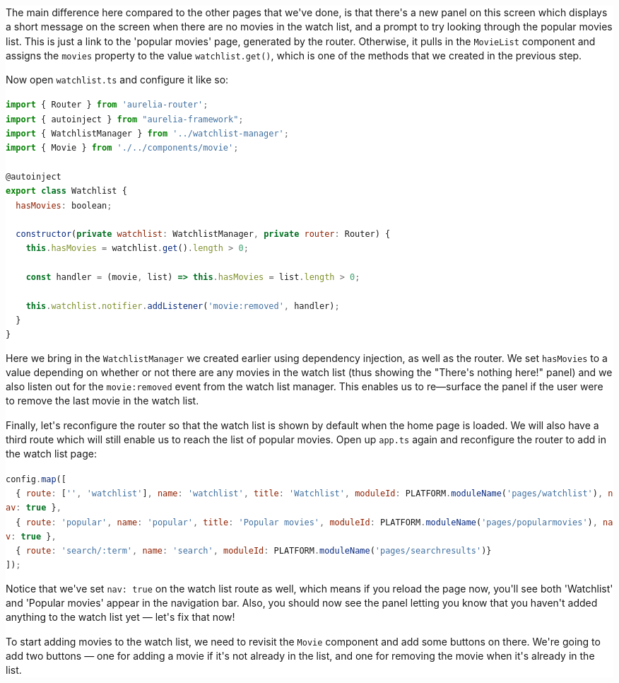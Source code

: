 The main difference here compared to the other pages that we've done, is that there's a new panel on this screen which displays a short message on the screen when there are no movies in the watch list, and a prompt to try looking through the popular movies list. This is just a link to the 'popular movies' page, generated by the router. Otherwise, it pulls in the `MovieList` component and assigns the `movies` property to the value `watchlist.get()`, which is one of the methods that we created in the previous step.

Now open `watchlist.ts` and configure it like so:

```js
import { Router } from 'aurelia-router';
import { autoinject } from "aurelia-framework";
import { WatchlistManager } from '../watchlist-manager';
import { Movie } from './../components/movie';

@autoinject
export class Watchlist {
  hasMovies: boolean;

  constructor(private watchlist: WatchlistManager, private router: Router) {
    this.hasMovies = watchlist.get().length > 0;

    const handler = (movie, list) => this.hasMovies = list.length > 0;

    this.watchlist.notifier.addListener('movie:removed', handler);
  }
}
```

Here we bring in the `WatchlistManager` we created earlier using dependency injection, as well as the router. We set `hasMovies` to a value depending on whether or not there are any movies in the watch list (thus showing the "There's nothing here!" panel) and we also listen out for the `movie:removed` event from the watch list manager. This enables us to re—surface the panel if the user were to remove the last movie in the watch list.

Finally, let's reconfigure the router so that the watch list is shown by default when the home page is loaded. We will also have a third route which will still enable us to reach the list of popular movies. Open up `app.ts` again and reconfigure the router to add in the watch list page:

```js
config.map([
  { route: ['', 'watchlist'], name: 'watchlist', title: 'Watchlist', moduleId: PLATFORM.moduleName('pages/watchlist'), nav: true },
  { route: 'popular', name: 'popular', title: 'Popular movies', moduleId: PLATFORM.moduleName('pages/popularmovies'), nav: true },
  { route: 'search/:term', name: 'search', moduleId: PLATFORM.moduleName('pages/searchresults')}
]);  
```

Notice that we've set `nav: true` on the watch list route as well, which means if you reload the page now, you'll see both 'Watchlist' and 'Popular movies' appear in the navigation bar. Also, you should now see the panel letting you know that you haven't added anything to the watch list yet — let's fix that now!

To start adding movies to the watch list, we need to revisit the `Movie` component and add some buttons on there. We're going to add two buttons — one for adding a movie if it's not already in the list, and one for removing the movie when it's already in the list.
